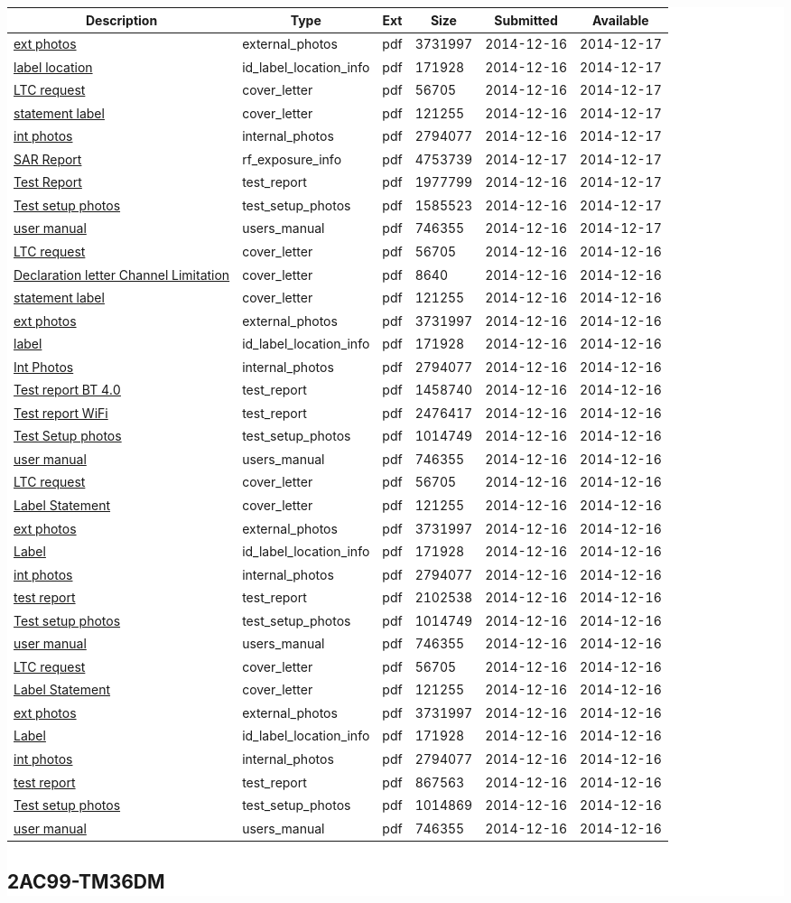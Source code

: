 | Description | Type | Ext | Size | Submitted | Available |
| ----------- | ---- | --- | ---- | --------- | --------- |
| [ext photos](2AC99-TM45TM/8cb864988ffd6a5056ec07c9eb5172c6/2474180.pdf) | external_photos | pdf | 3731997 | 2014-12-16 | 2014-12-17 |
| [label location](2AC99-TM45TM/8cb864988ffd6a5056ec07c9eb5172c6/2474181.pdf) | id_label_location_info | pdf | 171928 | 2014-12-16 | 2014-12-17 |
| [LTC request](2AC99-TM45TM/8cb864988ffd6a5056ec07c9eb5172c6/2474179.pdf) | cover_letter | pdf | 56705 | 2014-12-16 | 2014-12-17 |
| [statement label](2AC99-TM45TM/8cb864988ffd6a5056ec07c9eb5172c6/2474184.pdf) | cover_letter | pdf | 121255 | 2014-12-16 | 2014-12-17 |
| [int photos](2AC99-TM45TM/8cb864988ffd6a5056ec07c9eb5172c6/2474183.pdf) | internal_photos | pdf | 2794077 | 2014-12-16 | 2014-12-17 |
| [SAR Report](2AC99-TM45TM/8cb864988ffd6a5056ec07c9eb5172c6/2475339.pdf) | rf_exposure_info | pdf | 4753739 | 2014-12-17 | 2014-12-17 |
| [Test Report](2AC99-TM45TM/8cb864988ffd6a5056ec07c9eb5172c6/2474315.pdf) | test_report | pdf | 1977799 | 2014-12-16 | 2014-12-17 |
| [Test setup photos](2AC99-TM45TM/8cb864988ffd6a5056ec07c9eb5172c6/2474313.pdf) | test_setup_photos | pdf | 1585523 | 2014-12-16 | 2014-12-17 |
| [user manual](2AC99-TM45TM/8cb864988ffd6a5056ec07c9eb5172c6/2474186.pdf) | users_manual | pdf | 746355 | 2014-12-16 | 2014-12-17 |
| [LTC request](2AC99-TM45TM/59f739fdfa6cc42b76a7742f199de831/2474179.pdf) | cover_letter | pdf | 56705 | 2014-12-16 | 2014-12-16 |
| [Declaration letter Channel Limitation](2AC99-TM45TM/59f739fdfa6cc42b76a7742f199de831/2474245.pdf) | cover_letter | pdf | 8640 | 2014-12-16 | 2014-12-16 |
| [statement label](2AC99-TM45TM/59f739fdfa6cc42b76a7742f199de831/2474184.pdf) | cover_letter | pdf | 121255 | 2014-12-16 | 2014-12-16 |
| [ext photos](2AC99-TM45TM/59f739fdfa6cc42b76a7742f199de831/2474180.pdf) | external_photos | pdf | 3731997 | 2014-12-16 | 2014-12-16 |
| [label](2AC99-TM45TM/59f739fdfa6cc42b76a7742f199de831/2474181.pdf) | id_label_location_info | pdf | 171928 | 2014-12-16 | 2014-12-16 |
| [Int Photos](2AC99-TM45TM/59f739fdfa6cc42b76a7742f199de831/2474183.pdf) | internal_photos | pdf | 2794077 | 2014-12-16 | 2014-12-16 |
| [Test report BT 4.0](2AC99-TM45TM/59f739fdfa6cc42b76a7742f199de831/2474248.pdf) | test_report | pdf | 1458740 | 2014-12-16 | 2014-12-16 |
| [Test report WiFi](2AC99-TM45TM/59f739fdfa6cc42b76a7742f199de831/2474249.pdf) | test_report | pdf | 2476417 | 2014-12-16 | 2014-12-16 |
| [Test Setup photos](2AC99-TM45TM/59f739fdfa6cc42b76a7742f199de831/2474237.pdf) | test_setup_photos | pdf | 1014749 | 2014-12-16 | 2014-12-16 |
| [user manual](2AC99-TM45TM/59f739fdfa6cc42b76a7742f199de831/2474186.pdf) | users_manual | pdf | 746355 | 2014-12-16 | 2014-12-16 |
| [LTC request](2AC99-TM45TM/979e69dfdbd42c6e12db7af7a2132c73/2474179.pdf) | cover_letter | pdf | 56705 | 2014-12-16 | 2014-12-16 |
| [Label Statement](2AC99-TM45TM/979e69dfdbd42c6e12db7af7a2132c73/2474184.pdf) | cover_letter | pdf | 121255 | 2014-12-16 | 2014-12-16 |
| [ext photos](2AC99-TM45TM/979e69dfdbd42c6e12db7af7a2132c73/2474180.pdf) | external_photos | pdf | 3731997 | 2014-12-16 | 2014-12-16 |
| [Label](2AC99-TM45TM/979e69dfdbd42c6e12db7af7a2132c73/2474181.pdf) | id_label_location_info | pdf | 171928 | 2014-12-16 | 2014-12-16 |
| [int photos](2AC99-TM45TM/979e69dfdbd42c6e12db7af7a2132c73/2474183.pdf) | internal_photos | pdf | 2794077 | 2014-12-16 | 2014-12-16 |
| [test report](2AC99-TM45TM/979e69dfdbd42c6e12db7af7a2132c73/2474234.pdf) | test_report | pdf | 2102538 | 2014-12-16 | 2014-12-16 |
| [Test setup photos](2AC99-TM45TM/979e69dfdbd42c6e12db7af7a2132c73/2474237.pdf) | test_setup_photos | pdf | 1014749 | 2014-12-16 | 2014-12-16 |
| [user manual](2AC99-TM45TM/979e69dfdbd42c6e12db7af7a2132c73/2474186.pdf) | users_manual | pdf | 746355 | 2014-12-16 | 2014-12-16 |
| [LTC request](2AC99-TM45TM/25de34d52e8fed9dd9213be1fcd8259a/2474179.pdf) | cover_letter | pdf | 56705 | 2014-12-16 | 2014-12-16 |
| [Label Statement](2AC99-TM45TM/25de34d52e8fed9dd9213be1fcd8259a/2474184.pdf) | cover_letter | pdf | 121255 | 2014-12-16 | 2014-12-16 |
| [ext photos](2AC99-TM45TM/25de34d52e8fed9dd9213be1fcd8259a/2474180.pdf) | external_photos | pdf | 3731997 | 2014-12-16 | 2014-12-16 |
| [Label](2AC99-TM45TM/25de34d52e8fed9dd9213be1fcd8259a/2474181.pdf) | id_label_location_info | pdf | 171928 | 2014-12-16 | 2014-12-16 |
| [int photos](2AC99-TM45TM/25de34d52e8fed9dd9213be1fcd8259a/2474183.pdf) | internal_photos | pdf | 2794077 | 2014-12-16 | 2014-12-16 |
| [test report](2AC99-TM45TM/25de34d52e8fed9dd9213be1fcd8259a/2474182.pdf) | test_report | pdf | 867563 | 2014-12-16 | 2014-12-16 |
| [Test setup photos](2AC99-TM45TM/25de34d52e8fed9dd9213be1fcd8259a/2474185.pdf) | test_setup_photos | pdf | 1014869 | 2014-12-16 | 2014-12-16 |
| [user manual](2AC99-TM45TM/25de34d52e8fed9dd9213be1fcd8259a/2474186.pdf) | users_manual | pdf | 746355 | 2014-12-16 | 2014-12-16 |
## 2AC99-TM36DM